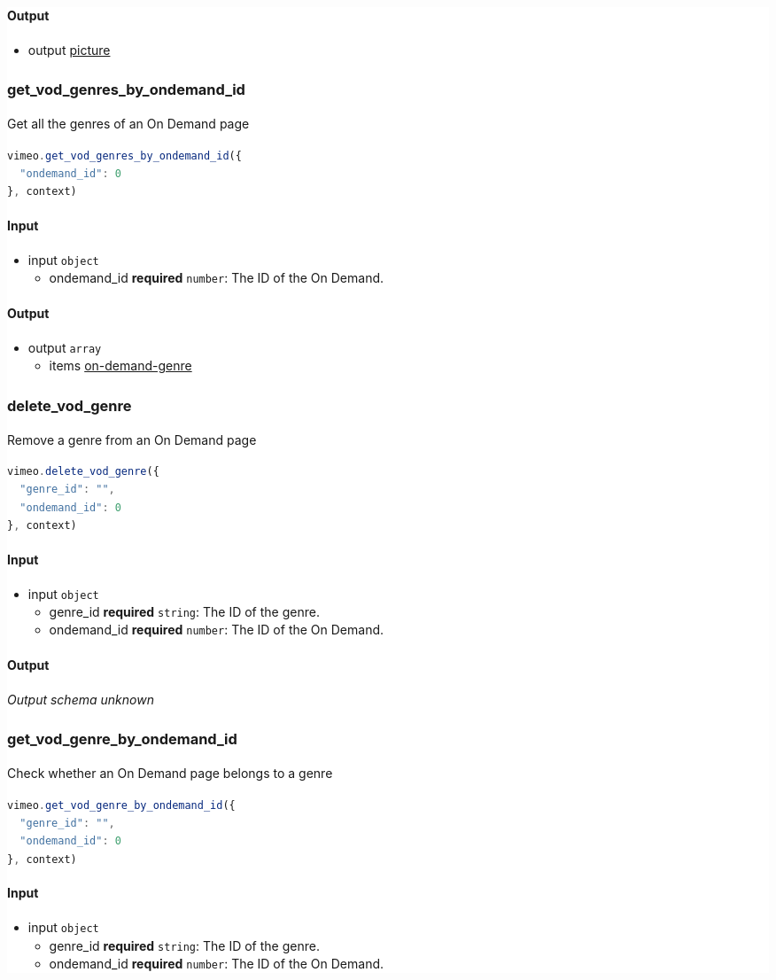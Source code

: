#### Output
* output [picture](#picture)

### get_vod_genres_by_ondemand_id
Get all the genres of an On Demand page


```js
vimeo.get_vod_genres_by_ondemand_id({
  "ondemand_id": 0
}, context)
```

#### Input
* input `object`
  * ondemand_id **required** `number`: The ID of the On Demand.

#### Output
* output `array`
  * items [on-demand-genre](#on-demand-genre)

### delete_vod_genre
Remove a genre from an On Demand page


```js
vimeo.delete_vod_genre({
  "genre_id": "",
  "ondemand_id": 0
}, context)
```

#### Input
* input `object`
  * genre_id **required** `string`: The ID of the genre.
  * ondemand_id **required** `number`: The ID of the On Demand.

#### Output
*Output schema unknown*

### get_vod_genre_by_ondemand_id
Check whether an On Demand page belongs to a genre


```js
vimeo.get_vod_genre_by_ondemand_id({
  "genre_id": "",
  "ondemand_id": 0
}, context)
```

#### Input
* input `object`
  * genre_id **required** `string`: The ID of the genre.
  * ondemand_id **required** `number`: The ID of the On Demand.
